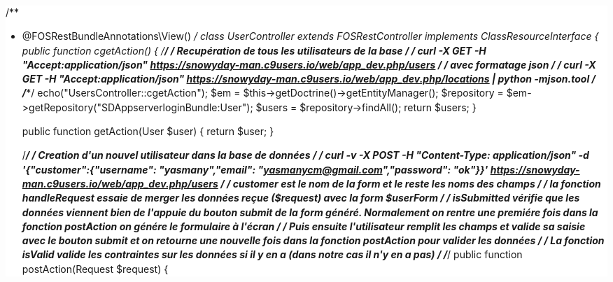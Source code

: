
/**
 * @FOSRestBundleAnnotations\View()
 */
class UserController extends FOSRestController implements ClassResourceInterface
{
    public function cgetAction()
    {
        /***************************************************************************************************************************/
        /* Recupération de tous les utilisateurs de la base                                                                        */
        /* curl -X GET -H "Accept:application/json" https://snowyday-man.c9users.io/web/app_dev.php/users                          */
        /* avec formatage json                                                                                                     */
        /* curl -X GET -H "Accept:application/json" https://snowyday-man.c9users.io/web/app_dev.php/locations | python -mjson.tool */
        /***************************************************************************************************************************/
        echo("UsersController::cgetAction");
        $em = $this->getDoctrine()->getEntityManager();
        $repository = $em->getRepository("SDAppserverloginBundle:User");
        $users = $repository->findAll();
        return $users;
    }
    
    
    public function getAction(User $user)
    {
        return $user;
    }
    
    /************************************************************************************************************************************************************************************************************/
    /* Creation d'un nouvel utilisateur dans la base de données                                                                                                                                                 */
    /* curl -v -X POST -H "Content-Type: application/json" -d '{"customer":{"username": "yasmany","email": "yasmanycm@gmail.com","password": "ok"}}' https://snowyday-man.c9users.io/web/app_dev.php/users      */
    /* customer est le nom de la form et le reste les noms des champs                                                                                                                                           */
    /* la fonction handleRequest essaie de merger les données reçue ($request) avec la form $userForm                                                                                                           */
    /* isSubmitted vérifie que les données viennent bien de l'appuie du bouton submit de la form généré. Normalement on rentre une premiére fois dans la fonction postAction on génére le formulaire à l'écran  */
    /* Puis ensuite l'utilisateur remplit les champs et valide sa saisie avec le bouton submit et on retourne une nouvelle fois dans la fonction postAction pour valider les données                            */
    /* La fonction isValid valide les contraintes sur les données si il y en a (dans notre cas il n'y en a pas)                                                                                                 */
    /************************************************************************************************************************************************************************************************************/
    public function postAction(Request $request)
    {
      